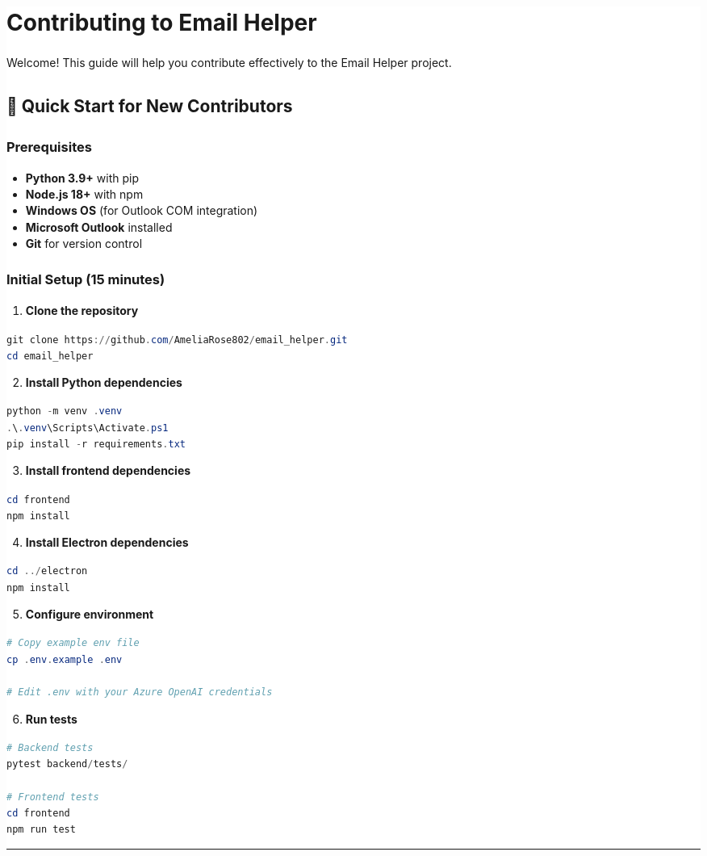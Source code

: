 # Contributing to Email Helper

Welcome! This guide will help you contribute effectively to the Email Helper project.

## 🚀 Quick Start for New Contributors

### Prerequisites
- **Python 3.9+** with pip
- **Node.js 18+** with npm
- **Windows OS** (for Outlook COM integration)
- **Microsoft Outlook** installed
- **Git** for version control

### Initial Setup (15 minutes)

1. **Clone the repository**
```powershell
git clone https://github.com/AmeliaRose802/email_helper.git
cd email_helper
```

2. **Install Python dependencies**
```powershell
python -m venv .venv
.\.venv\Scripts\Activate.ps1
pip install -r requirements.txt
```

3. **Install frontend dependencies**
```powershell
cd frontend
npm install
```

4. **Install Electron dependencies**
```powershell
cd ../electron
npm install
```

5. **Configure environment**
```powershell
# Copy example env file
cp .env.example .env

# Edit .env with your Azure OpenAI credentials
```

6. **Run tests**
```powershell
# Backend tests
pytest backend/tests/

# Frontend tests  
cd frontend
npm run test
```

---
